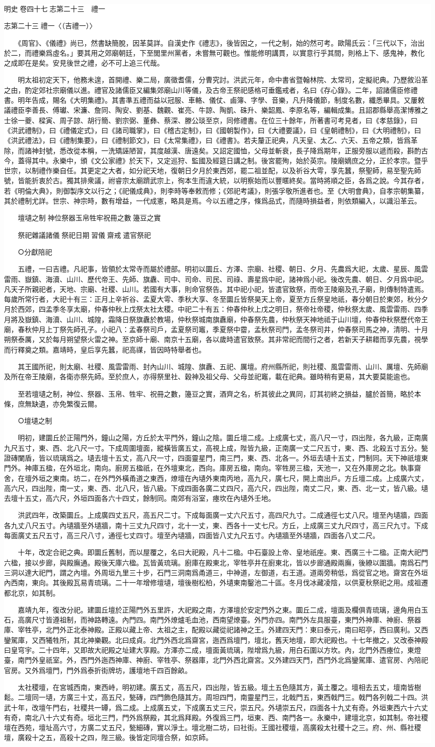 明史
卷四十七
志第二十三　禮一

志第二十三 禮一〈（吉禮一）〉

　　《周官》、《儀禮》尚已，然書缺簡脫，因革莫詳。自漢史作《禮志》，後皆因之，一代之制，始的然可考。歐陽氏云：「三代以下，治出於二，而禮樂爲虛名。」要其用之郊廟朝廷，下至閭里州黨者，未嘗無可觀也。惟能修明講貫，以實意行乎其間，則格上下、感鬼神，教化之成即在是矣。安見後世之禮，必不可上追三代哉。

　　明太祖初定天下，他務未遑，首開禮、樂二局，廣徵耆儒，分曹究討。洪武元年，命中書省暨翰林院、太常司，定擬祀典。乃歷敘沿革之由，酌定郊社宗廟儀以進。禮官及諸儒臣又編集郊廟山川等儀，及古帝王祭祀感格可垂鑑戒者，名曰《存心錄》。二年，詔諸儒臣修禮書。明年告成，賜名《大明集禮》。其書準五禮而益以冠服、車輅、儀仗、鹵簿、字學、音樂，凡升降儀節，制度名數，纖悉畢具。又屢敕議禮臣李善長、傅瓛、宋濂、詹同、陶安、劉基、魏觀、崔亮、牛諒、陶凱、硃升、樂韶鳳、李原名等，編輯成集。且詔郡縣舉高潔博雅之士徐一夔、樑寅、周子諒、胡行簡、劉宗弼、董彝、蔡深、滕公琰至京，同修禮書。在位三十餘年，所著書可考見者，曰《孝慈錄》，曰《洪武禮制》，曰《禮儀定式》，曰《諸司職掌》，曰《稽古定制》，曰《國朝製作》，曰《大禮要議》，曰《皇朝禮制》，曰《大明禮制》，曰《洪武禮法》，曰《禮制集要》，曰《禮制節文》，曰《太常集禮》，曰《禮書》。若夫釐正祀典，凡天皇、太乙、六天、五帝之類，皆爲革除，而諸神封號，悉改從本稱，一洗矯誣陋習，其度越漢、唐遠矣。又詔定國恤，父母並斬衰，長子降爲期年，正服旁服以遞而殺，斟酌古今，蓋得其中。永樂中，頒《文公家禮》於天下，又定巡狩、監國及經筵日講之制。後宮罷殉，始於英宗。陵廟嫡庶之分，正於孝宗。暨乎世宗，以制禮作樂自任。其更定之大者，如分祀天地，復朝日夕月於東西郊，罷二祖並配，以及祈谷大雩，享先蠶，祭聖師，易至聖先師號，皆能折衷於古。獨其排衆議，祔睿宗太廟躋武宗上，徇本生而違大統，以明察始而以豐暱終矣。當時將順之臣，各爲之說。今其存者，若《明倫大典》，則御製序文以行之；《祀儀成典》，則李時等奉敕而修；《郊祀考議》，則張孚敬所進者也。至《大明會典》，自孝宗朝集纂，其於禮制尤詳。世宗、神宗時，數有增益，一代成憲，略具是焉。今以五禮之序，條爲品式，而隨時損益者，則依類編入，以識沿革云。

　　壇壝之制 神位祭器玉帛牲牢祝冊之數 籩豆之實

　　祭祀雜議諸儀 祭祀日期 習儀 齋戒 遣官祭祀

　　○分獻陪祀

　　五禮，一曰吉禮。凡祀事，皆領於太常寺而屬於禮部。明初以圜丘、方澤、宗廟、社稷、朝日、夕月、先農爲大祀，太歲、星辰、風雲雷雨、嶽鎮、海瀆、山川、歷代帝王、先師、旗纛、司中、司命、司民、司祿、壽星爲中祀，諸神爲小祀。後改先農、朝日、夕月爲中祀。凡天子所親祀者，天地、宗廟、社稷、山川。若國有大事，則命官祭告。其中祀小祀，皆遣官致祭，而帝王陵廟及孔子廟，則傳制特遣焉。每歲所常行者，大祀十有三：正月上辛祈谷、孟夏大雩、季秋大享、冬至圜丘皆祭昊天上帝，夏至方丘祭皇地祇，春分朝日於東郊，秋分夕月於西郊，四孟季冬享太廟，仲春仲秋上戊祭太社太稷。中祀二十有五：仲春仲秋上戊之明日，祭帝社帝稷，仲秋祭太歲、風雲雷雨、四季月將及嶽鎮、海瀆、山川、城隍，霜降日祭旗纛於教場，仲秋祭城南旗纛廟，仲春祭先農，仲秋祭天神地祗于山川壇，仲春仲秋祭歷代帝王廟，春秋仲月上丁祭先師孔子。小祀八：孟春祭司戶，孟夏祭司竈，季夏祭中霤，孟秋祭司門，孟冬祭司井，仲春祭司馬之神，清明、十月朔祭泰厲，又於每月朔望祭火雷之神。至京師十廟、南京十五廟，各以歲時遣官致祭。其非常祀而間行之者，若新天子耕耤而享先農，視學而行釋奠之類。嘉靖時，皇后享先蠶，祀高禖，皆因時特舉者也。

　　其王國所祀，則太廟、社稷、風雲雷雨、封內山川、城隍、旗纛、五祀、厲壇。府州縣所祀，則社稷、風雲雷雨、山川、厲壇、先師廟及所在帝王陵廟，各衛亦祭先師。至於庶人，亦得祭里社、穀神及祖父母、父母並祀竈，載在祀典。雖時稍有更易，其大要莫能逾也。

　　至若壇壝之制，神位、祭器、玉帛、牲牢、祝冊之數，籩豆之實，酒齊之名，析其彼此之異同，訂其初終之損益，臚於首簡，略於本條，庶無缺遺，亦免繁復云爾。

　　○壇壝之制

　　明初，建圜丘於正陽門外，鐘山之陽，方丘於太平門外，鐘山之陰。圜丘壇二成。上成廣七丈，高八尺一寸，四出陛，各九級，正南廣九尺五寸，東、西、北八尺一寸。下成周圍壇面，縱橫皆廣五丈，高視上成，陛皆九級，正南廣一丈二尺五寸，東、西、北殺五寸五分。甃證磚闌盾，皆以琉璃爲之。壝去壇十五丈，高八尺一寸，四面靈星門，南三門，東、西、北各一。外垣去壝十五丈，門制同。天下神祇壇東門外。神庫五楹，在外垣北，南向。廚房五楹祇，在外壇東北，西向。庫房五楹，南向。宰牲房三楹，天池一，又在外庫房之北。執事齋舍，在壇外垣之東南。坊二，在外門外橫甬道之東西，燎壇在內壝外東南丙地，高九尺，廣七尺，開上南出戶。方丘壇二成。上成廣六丈，高六尺，四出陛，南一丈，東、西、北八尺，皆八級。下成四面各廣二丈四尺，高六尺，四出陛，南丈二尺，東、西、北一丈，皆八級。壝去壇十五丈，高六尺，外垣四面各六十四丈，餘制同。南郊有浴室，瘞坎在內壝外壬地。

　　洪武四年，改築圜丘。上成廣四丈五尺，高五尺二寸。下成每面廣一丈六尺五寸，高四尺九寸。二成通徑七丈八尺。壇至內壝牆，四面各九丈八尺五寸。內壝牆至外壝牆，南十三丈九尺四寸，北十一丈，東、西各十一丈七尺。方丘，上成廣三丈九尺四寸，高三尺九寸。下成每面廣丈五尺五寸，高三尺八寸，通徑七丈四寸。壇至內壝牆，四面皆八丈九尺五寸。內壝牆至外壝牆，四面各八丈二尺。

　　十年，改定合祀之典。即圜丘舊制，而以屋覆之，名曰大祀殿，凡十二楹。中石臺設上帝、皇地祇座。東、西廣三十二楹。正南大祀門六楹，接以步廊，與殿廡通。殿後天庫六楹。瓦皆黃琉璃。廚庫在殿東北，宰牲亭井在廚東北，皆以步廊通殿兩廡，後繚以圍牆。南爲石門三洞以達大祀門，謂之內壇。外周垣九里三十步，石門三洞南爲甬道三，中神道，左御道，右王道。道兩旁稍低，爲從官之地。齋宮在外垣內西南，東向。其後殿瓦易青琉璃。二十一年增修壇壝，壇後樹松柏，外壝東南鑿池二十區。冬月伐冰藏凌陰，以供夏秋祭祀之用。成祖遷都北京，如其制。

　　嘉靖九年，復改分祀。建圜丘壇於正陽門外五里許，大祀殿之南，方澤壇於安定門外之東。圜丘二成，壇面及欄俱青琉璃，邊角用白玉石，高廣尺寸皆遵祖制，而神路轉遠。內門四。南門外燎爐毛血池，西南望燎臺。外門亦四。南門外左具服臺，東門外神庫、神廚、祭器庫、宰牲亭，北門外正北泰神殿。正殿以藏上帝、太祖之主，配殿以藏從祀諸神之王。外建四天門：東曰泰元，南曰昭亭，西曰廣利。又西鑾駕庫，又西犧牲所，其北神樂觀。北曰成貞。北門外西北爲齋宮，迤西爲壇門，壇北，舊天地壇，即大祀殿也。十七年撤之，又改泰神殿曰皇穹宇。二十四年，又即故大祀殿之址建大享殿。方澤亦二成，壇面黃琉璃，陛增爲九級，用白石圍以方坎。內，北門外西瘞位，東燈臺，南門外皇祇室。外，西門外迤西神庫、神廚、宰牲亭、祭器庫，北門外西北齋宮。又外建四天門，西門外北爲鑾駕庫、遣官房、內陪祀官房。又外爲壇門，門外爲泰折街牌坊，護壇地千四百餘畝。

　　太社稷壇，在宮城西南，東西峙，明初建。廣五丈，高五尺，四出陛，皆五級。壇土五色隨其方，黃土覆之。壇相去五丈，壇南皆樹鬆。二壇同一壝，方廣三十丈，高五尺，甃磚，四門飾色隨其方。周坦四門，南靈星門三，北戟門五，東西戟門三。戟門各列戟二十四。洪武十年，改壇午門右，社稷共一罈，爲二成。上成廣五丈，下成廣五丈三尺，崇五尺。外壝崇五尺，四面各十九丈有奇。外垣東西六十六丈有奇，南北八十六丈有奇。垣北三門，門外爲祭殿，其北爲拜殿。外復爲三門，垣東、西、南門各一。永樂中，建壇北京，如其制。帝社稷壇在西苑，壇址高六寸，方廣二丈五尺，甃細磚，實以淨土。壇北樹二坊，曰社街。王國社稷壇，高廣殺太社稷十之三。府、州、縣社稷壇，廣殺十之五，高殺十之四，陛三級。後皆定同壇合祭，如京師。
